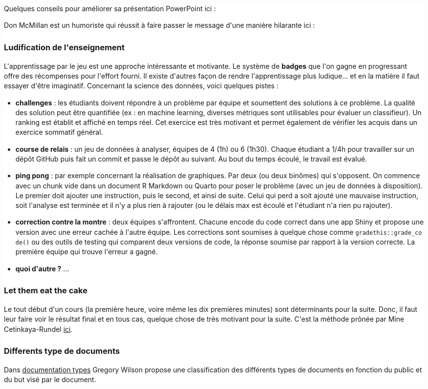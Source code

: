 <iframe src="https://www.youtube.com/embed/Iwpi1Lm6dFo" width="672" height="400px" data-external="1"></iframe>

Quelques conseils pour améliorer sa présentation PowerPoint ici :

<iframe src="https://www.youtube.com/embed/-U_HN7H8n8E" width="672" height="400px" data-external="1"></iframe>

Don McMillan est un humoriste qui réussit à faire passer le message d'une manière hilarante ici :

<iframe src="https://www.youtube.com/embed/KbSPPFYxx3o" width="672" height="400px" data-external="1"></iframe>


### Ludification de l'enseignement

L'apprentissage par le jeu est une approche intéressante et motivante. Le système de **badges** que l'on gagne en progressant offre des récompenses pour l'effort fourni. Il existe d'autres façon de rendre l'apprentissage plus ludique... et en la matière il faut essayer d'être imaginatif. Concernant la science des données, voici quelques pistes :

-   **challenges** : les étudiants doivent répondre à un problème par équipe et soumettent des solutions à ce problème. La qualité des solution peut être quantifiée (ex : en machine learning, diverses métriques sont utilisables pour évaluer un classifieur). Un ranking est établit et affiché en temps réel. Cet exercice est très motivant et permet également de vérifier les acquis dans un exercice sommatif général.

-   **course de relais** : un jeu de données à analyser, équipes de 4 (1h) ou 6 (1h30). Chaque étudiant a 1/4h pour travailler sur un dépôt GitHub puis fait un commit et passe le dépôt au suivant. Au bout du temps écoulé, le travail est évalué.

-   **ping pong** : par exemple concernant la réalisation de graphiques. Par deux (ou deux binômes) qui s'opposent. On commence avec un chunk vide dans un document R Markdown ou Quarto pour poser le problème (avec un jeu de données à disposition). Le premier doit ajouter une instruction, puis le second, et ainsi de suite. Celui qui perd a soit ajouté une mauvaise instruction, soit l'analyse est terminée et il n'y a plus rien à rajouter (ou le délais max est écoulé et l'étudiant n'a rien pu rajouter).

-   **correction contre la montre** : deux équipes s'affrontent. Chacune encode du code correct dans une app Shiny et propose une version avec une erreur cachée à l'autre équipe. Les corrections sont soumises à quelque chose comme `gradethis::grade_code()` ou des outils de testing qui comparent deux versions de code, la réponse soumise par rapport à la version correcte. La première équipe qui trouve l'erreur a gagné.

-   **quoi d'autre ?** ...

### Let them eat the cake

Le tout début d'un cours (la première heure, voire même les dix premières minutes) sont déterminants pour la suite. Donc, il faut leur faire voir le résultat final et en tous cas, quelque chose de très motivant pour la suite. C'est la méthode prônée par Mine Cetinkaya-Rundel [ici](https://speakerdeck.com/minecr/let-them-eat-cake-first-0a3bbf75-f6f1-42d5-8d2f-ac2ff741611f).

### Differents type de documents

Dans [documentation types](https://third-bit.com/2019/08/08/documentation-types/) Gregory Wilson propose une classification des différents types de documents en fonction du public et du but visé par le document.
